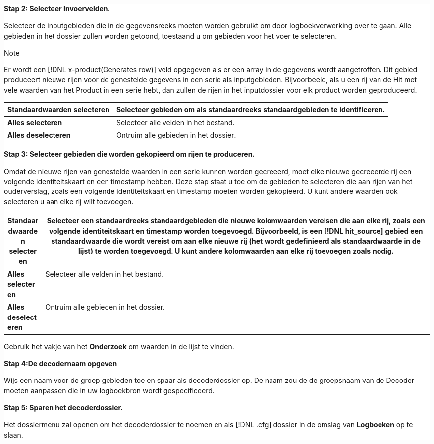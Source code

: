 **Stap 2: Selecteer Invoervelden**.

Selecteer de inputgebieden die in de gegevensreeks moeten worden gebruikt om door logboekverwerking over te gaan. Alle gebieden in het dossier zullen worden getoond, toestaand u om gebieden voor het voer te selecteren.

>[!NOTE]
>
>Er wordt een [!DNL x-product(Generates row)] veld opgegeven als er een array in de gegevens wordt aangetroffen. Dit gebied produceert nieuwe rijen voor de genestelde gegevens in een serie als inputgebieden. Bijvoorbeeld, als u een rij van de Hit met vele waarden van het Product in een serie hebt, dan zullen de rijen in het inputdossier voor elk product worden geproduceerd.

| **Standaardwaarden selecteren** | Selecteer gebieden om als standaardreeks standaardgebieden te identificeren. |
|---|---|
| **Alles selecteren** | Selecteer alle velden in het bestand. |
| **Alles deselecteren** | Ontruim alle gebieden in het dossier. |

**Stap 3: Selecteer gebieden die worden gekopieerd om rijen te produceren.**

Omdat de nieuwe rijen van genestelde waarden in een serie kunnen worden gecreeerd, moet elke nieuwe gecreeerde rij een volgende identiteitskaart en een timestamp hebben. Deze stap staat u toe om de gebieden te selecteren die aan rijen van het ouderverslag, zoals een volgende identiteitskaart en timestamp moeten worden gekopieerd. U kunt andere waarden ook selecteren u aan elke rij wilt toevoegen.

| **Standaardwaarden selecteren** | Selecteer een standaardreeks standaardgebieden die nieuwe kolomwaarden vereisen die aan elke rij, zoals een volgende identiteitskaart en timestamp worden toegevoegd. Bijvoorbeeld, is een [!DNL hit_source] gebied een standaardwaarde die wordt vereist om aan elke nieuwe rij (het wordt gedefinieerd als standaardwaarde in de lijst) te worden toegevoegd. U kunt andere kolomwaarden aan elke rij toevoegen zoals nodig. |
|---|---|
| **Alles selecteren** | Selecteer alle velden in het bestand. |
| **Alles deselecteren** | Ontruim alle gebieden in het dossier. |

Gebruik het vakje van het **Onderzoek** om waarden in de lijst te vinden.

**Stap 4:De decodernaam opgeven**

Wijs een naam voor de groep gebieden toe en spaar als decoderdossier op. De naam zou de de groepsnaam van de Decoder moeten aanpassen die in uw logboekbron wordt gespecificeerd.

**Stap 5: Sparen het decoderdossier.**

Het dossiermenu zal openen om het decoderdossier te noemen en als [!DNL .cfg] dossier in de omslag van **Logboeken** op te slaan.
